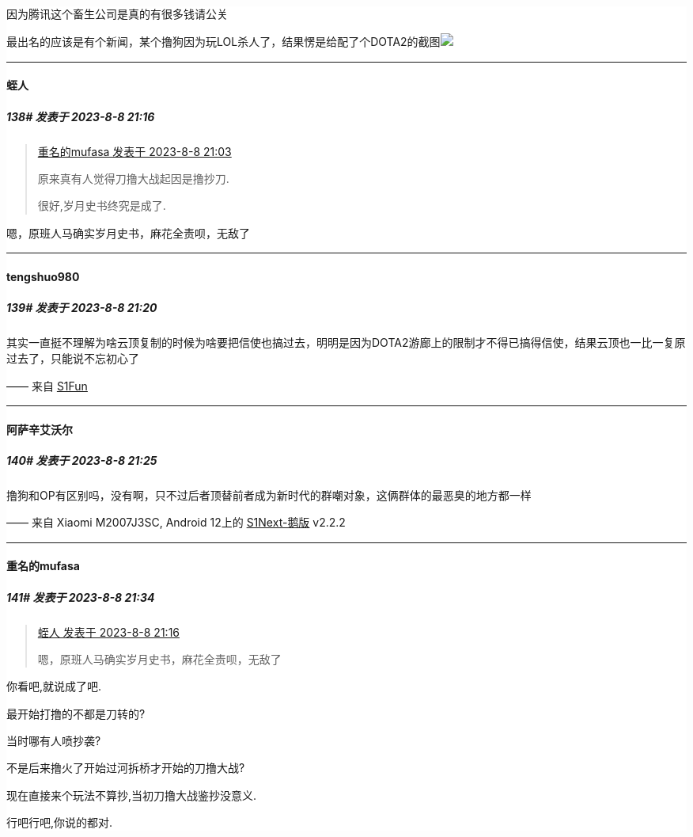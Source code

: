 因为腾讯这个畜生公司是真的有很多钱请公关

最出名的应该是有个新闻，某个撸狗因为玩LOL杀人了，结果愣是给配了个DOTA2的截图<img src="https://static.saraba1st.com/image/smiley/face2017/067.png" referrerpolicy="no-referrer">


*****

####  蛭人  
##### 138#       发表于 2023-8-8 21:16

<blockquote><a href="httphttps://bbs.saraba1st.com/2b/forum.php?mod=redirect&amp;goto=findpost&amp;pid=61956212&amp;ptid=2147521" target="_blank">重名的mufasa 发表于 2023-8-8 21:03</a>

原来真有人觉得刀撸大战起因是撸抄刀.

很好,岁月史书终究是成了.</blockquote>
嗯，原班人马确实岁月史书，麻花全责呗，无敌了

*****

####  tengshuo980  
##### 139#       发表于 2023-8-8 21:20

其实一直挺不理解为啥云顶复制的时候为啥要把信使也搞过去，明明是因为DOTA2游廊上的限制才不得已搞得信使，结果云顶也一比一复原过去了，只能说不忘初心了

—— 来自 [S1Fun](https://s1fun.koalcat.com)


*****

####  阿萨辛艾沃尔  
##### 140#       发表于 2023-8-8 21:25

撸狗和OP有区别吗，没有啊，只不过后者顶替前者成为新时代的群嘲对象，这俩群体的最恶臭的地方都一样

—— 来自 Xiaomi M2007J3SC, Android 12上的 [S1Next-鹅版](https://github.com/ykrank/S1-Next/releases) v2.2.2

*****

####  重名的mufasa  
##### 141#       发表于 2023-8-8 21:34

<blockquote><a href="httphttps://bbs.saraba1st.com/2b/forum.php?mod=redirect&amp;goto=findpost&amp;pid=61956373&amp;ptid=2147521" target="_blank">蛭人 发表于 2023-8-8 21:16</a>

嗯，原班人马确实岁月史书，麻花全责呗，无敌了</blockquote>
你看吧,就说成了吧.

最开始打撸的不都是刀转的?

当时哪有人喷抄袭?

不是后来撸火了开始过河拆桥才开始的刀撸大战?

现在直接来个玩法不算抄,当初刀撸大战鉴抄没意义.

行吧行吧,你说的都对.

